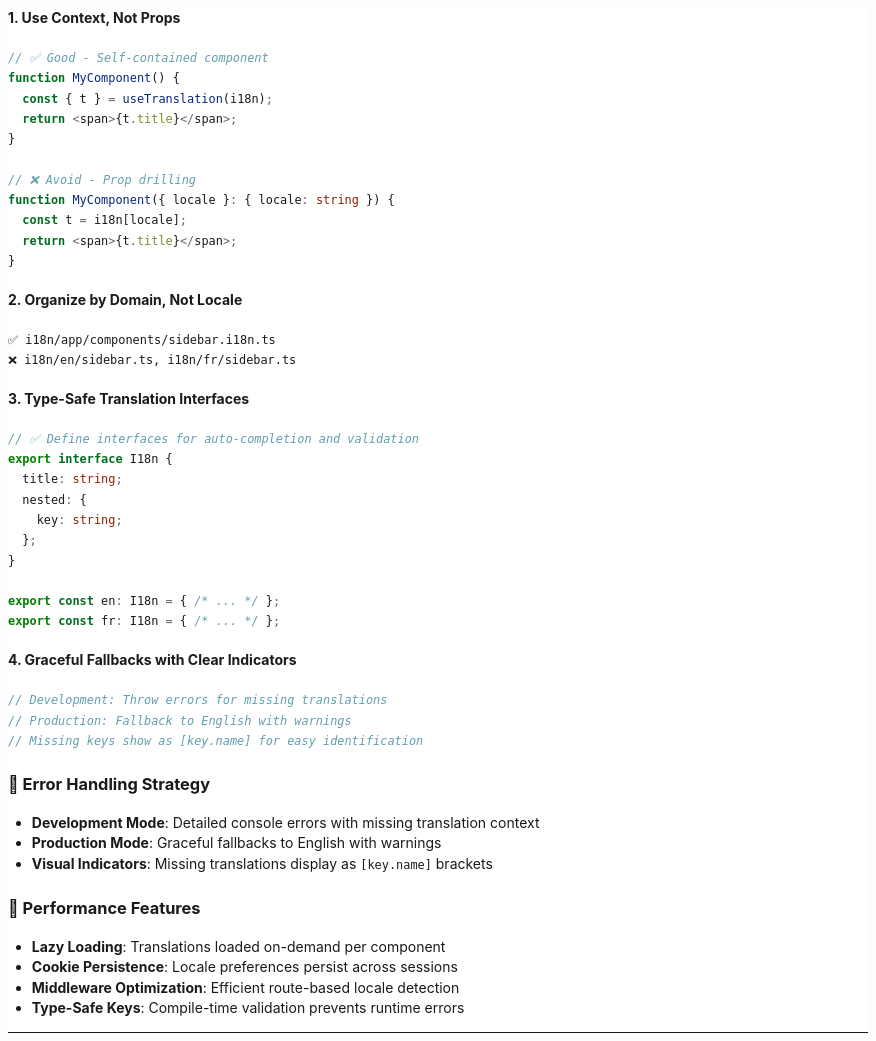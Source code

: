 #### 1. Use Context, Not Props

```typescript
// ✅ Good - Self-contained component
function MyComponent() {
  const { t } = useTranslation(i18n);
  return <span>{t.title}</span>;
}

// ❌ Avoid - Prop drilling
function MyComponent({ locale }: { locale: string }) {
  const t = i18n[locale];
  return <span>{t.title}</span>;
}
```

#### 2. Organize by Domain, Not Locale

```
✅ i18n/app/components/sidebar.i18n.ts  
❌ i18n/en/sidebar.ts, i18n/fr/sidebar.ts
```

#### 3. Type-Safe Translation Interfaces

```typescript
// ✅ Define interfaces for auto-completion and validation
export interface I18n {
  title: string;
  nested: {
    key: string;
  };
}

export const en: I18n = { /* ... */ };
export const fr: I18n = { /* ... */ };
```

#### 4. Graceful Fallbacks with Clear Indicators

```typescript
// Development: Throw errors for missing translations
// Production: Fallback to English with warnings
// Missing keys show as [key.name] for easy identification
```

### 🔧 Error Handling Strategy

- **Development Mode**: Detailed console errors with missing translation context
- **Production Mode**: Graceful fallbacks to English with warnings
- **Visual Indicators**: Missing translations display as `[key.name]` brackets

### 🎯 Performance Features

- **Lazy Loading**: Translations loaded on-demand per component
- **Cookie Persistence**: Locale preferences persist across sessions  
- **Middleware Optimization**: Efficient route-based locale detection
- **Type-Safe Keys**: Compile-time validation prevents runtime errors

---